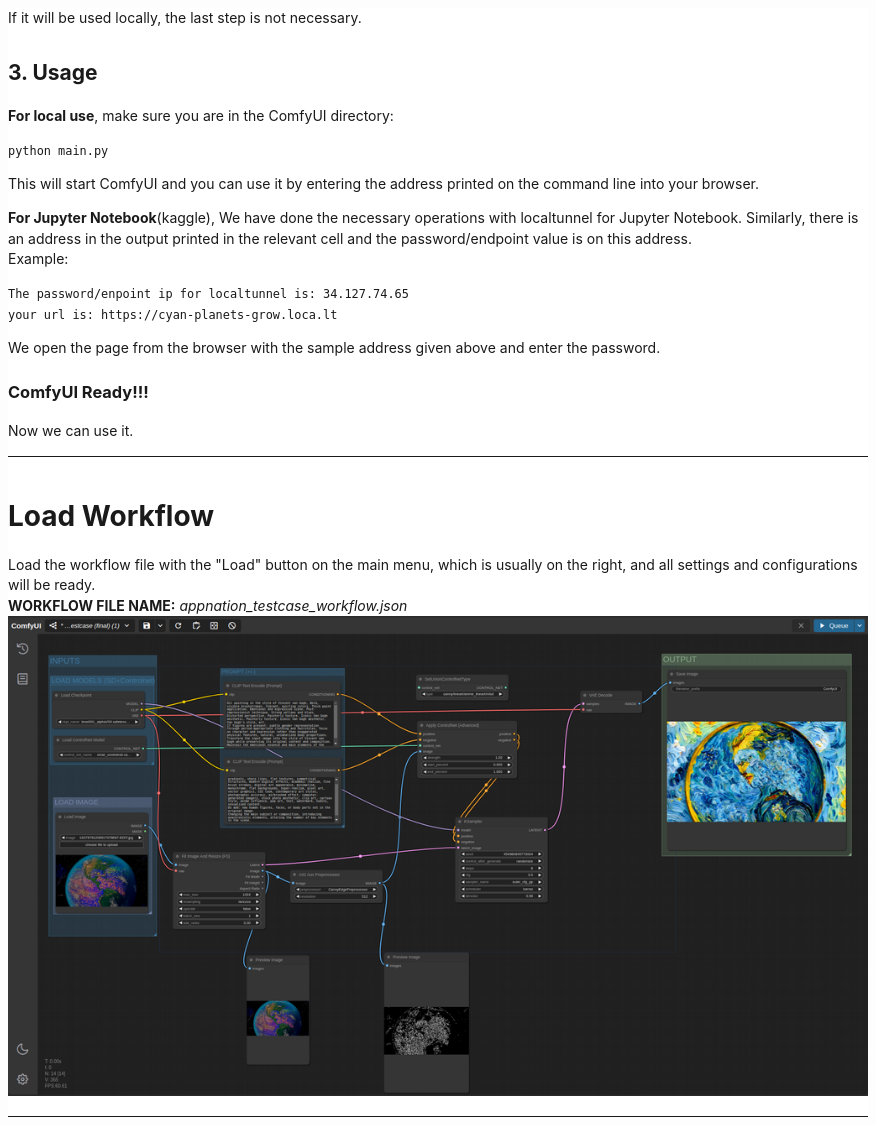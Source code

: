 If it will be used locally, the last step is not necessary.

## **3. Usage**

**For local use**, make sure you are in the ComfyUI directory:
```bash
python main.py 
```
This will start ComfyUI and you can use it by entering the address printed on the command line into your browser.

**For Jupyter Notebook**(kaggle), We have done the necessary operations with localtunnel for Jupyter Notebook. Similarly, there is an address in the output printed in the relevant cell and the password/endpoint value is on this address.  
Example:
```
The password/enpoint ip for localtunnel is: 34.127.74.65
your url is: https://cyan-planets-grow.loca.lt
```
We open the page from the browser with the sample address given above and enter the password.  

### ComfyUI Ready!!!  
Now we can use it. 

---
# Load Workflow

Load the workflow file with the "Load" button on the main menu, which is usually on the right, and all settings and configurations will be ready.  
**WORKFLOW FILE NAME:** *appnation_testcase_workflow.json*
![Workflow](./helper/workflow_st.png)  

---